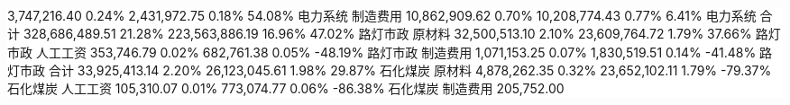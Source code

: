 3,747,216.40
0.24%
2,431,972.75
0.18%
54.08%
电力系统
制造费用
10,862,909.62
0.70%
10,208,774.43
0.77%
6.41%
电力系统
合计
328,686,489.51
21.28%
223,563,886.19
16.96%
47.02%
路灯市政
原材料
32,500,513.10
2.10%
23,609,764.72
1.79%
37.66%
路灯市政
人工工资
353,746.79
0.02%
682,761.38
0.05%
-48.19%
路灯市政
制造费用
1,071,153.25
0.07%
1,830,519.51
0.14%
-41.48%
路灯市政
合计
33,925,413.14
2.20%
26,123,045.61
1.98%
29.87%
石化煤炭
原材料
4,878,262.35
0.32%
23,652,102.11
1.79%
-79.37%
石化煤炭
人工工资
105,310.07
0.01%
773,074.77
0.06%
-86.38%
石化煤炭
制造费用
205,752.00